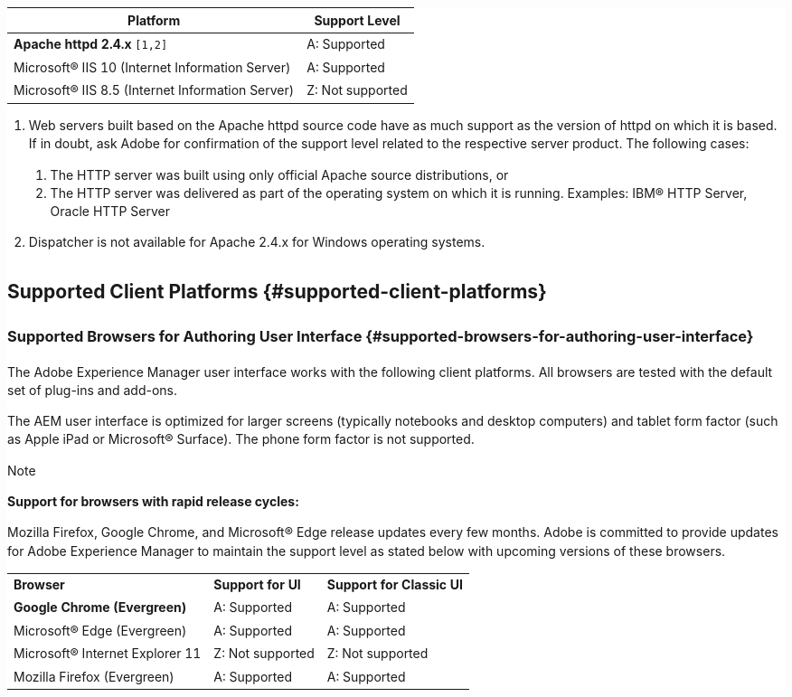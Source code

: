 | Platform |Support Level |
|---|---|
| **Apache httpd 2.4.x** `[1,2]` |A: Supported |
| Microsoft&reg; IIS 10 (Internet Information Server) |A: Supported |
| Microsoft&reg; IIS 8.5 (Internet Information Server) |Z: Not supported  |

1. Web servers built based on the Apache httpd source code have as much support as the version of httpd on which it is based. If in doubt, ask Adobe for confirmation of the support level related to the respective server product. The following cases:

    1. The HTTP server was built using only official Apache source distributions, or
    1. The HTTP server was delivered as part of the operating system on which it is running. Examples: IBM&reg; HTTP Server, Oracle HTTP Server

1. Dispatcher is not available for Apache 2.4.x for Windows operating systems.

## Supported Client Platforms {#supported-client-platforms}

### Supported Browsers for Authoring User Interface {#supported-browsers-for-authoring-user-interface}

The Adobe Experience Manager user interface works with the following client platforms. All browsers are tested with the default set of plug-ins and add-ons.

The AEM user interface is optimized for larger screens (typically notebooks and desktop computers) and tablet form factor (such as Apple iPad or Microsoft&reg; Surface). The phone form factor is not supported.

>[!NOTE]
>
>**Support for browsers with rapid release cycles:**
>
>Mozilla Firefox, Google Chrome, and Microsoft&reg; Edge release updates every few months. Adobe is committed to provide updates for Adobe Experience Manager to maintain the support level as stated below with upcoming versions of these browsers.

<table>
 <tbody>
  <tr>
   <td><strong>Browser</strong></td>
   <td><strong>Support for UI<br /> </strong></td>
   <td><strong>Support for Classic UI</strong></td>
  </tr>
  <tr>
   <td><strong>Google Chrome (Evergreen)</strong></td>
   <td>A: Supported</td>
   <td>A: Supported</td>
  </tr>
  <tr>
   <td>Microsoft&reg; Edge (Evergreen)</td>
   <td>A: Supported</td>
   <td>A: Supported</td>
  </tr>
  <tr>
   <td>Microsoft&reg; Internet Explorer 11</td>
   <td>Z: Not supported</td>
   <td>Z: Not supported</td>
  </tr>
  <tr>
   <td>Mozilla Firefox (Evergreen)</td>
   <td>A: Supported</td>
   <td>A: Supported</td>
  </tr>
  <tr>